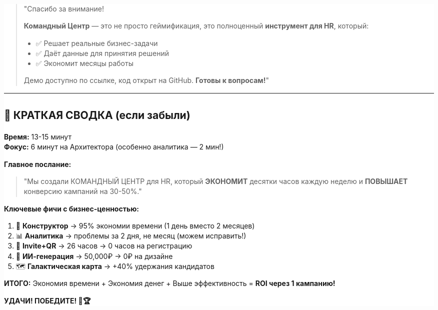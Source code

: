 > "Спасибо за внимание! 
> 
> **Командный Центр** — это не просто геймификация, это полноценный **инструмент для HR**, который:
> - ✅ Решает реальные бизнес-задачи
> - ✅ Даёт данные для принятия решений
> - ✅ Экономит месяцы работы
> 
> Демо доступно по ссылке, код открыт на GitHub. **Готовы к вопросам!**"

---

## 📌 КРАТКАЯ СВОДКА (если забыли)

**Время:** 13-15 минут  
**Фокус:** 6 минут на Архитектора (особенно аналитика — 2 мин!)

**Главное послание:**
> "Мы создали КОМАНДНЫЙ ЦЕНТР для HR, который **ЭКОНОМИТ** десятки часов каждую неделю и **ПОВЫШАЕТ** конверсию кампаний на 30-50%."

**Ключевые фичи с бизнес-ценностью:**
1. 🎨 **Конструктор** → 95% экономии времени (1 день вместо 2 месяцев)
2. 📊 **Аналитика** → проблемы за 2 дня, не месяц (можем исправить!)
3. 🔗 **Invite+QR** → 26 часов → 0 часов на регистрацию
4. 🤖 **ИИ-генерация** → 50,000₽ → 0₽ на дизайне
5. 🗺️ **Галактическая карта** → +40% удержания кандидатов

**ИТОГО:** Экономия времени + Экономия денег + Выше эффективность = **ROI через 1 кампанию!**

**УДАЧИ! ПОБЕДИТЕ! 🚀🏆**

